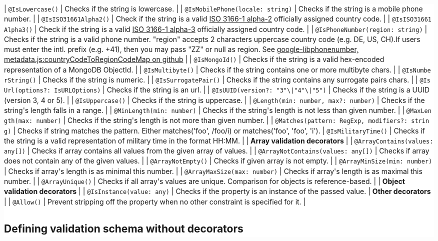 | `@IsLowercase()`                                | Checks if the string is lowercase.                                                                                               |
| `@IsMobilePhone(locale: string)`                | Checks if the string is a mobile phone number.                                                                                    |
| `@IsISO31661Alpha2()`                           | Check if the string is a valid [ISO 3166-1 alpha-2](https://en.wikipedia.org/wiki/ISO_3166-1_alpha-2) officially assigned country code.                                                                                 |
| `@IsISO31661Alpha3()`                           | Check if the string is a valid [ISO 3166-1 alpha-3](https://en.wikipedia.org/wiki/ISO_3166-1_alpha-3) officially assigned country code.                                                                                 |
| `@IsPhoneNumber(region: string)`                | Checks if the string is a valid phone number. "region" accepts 2 characters uppercase country code (e.g. DE, US, CH).If users must enter the intl. prefix (e.g. +41), then you may pass "ZZ" or null as region. See [google-libphonenumber, metadata.js:countryCodeToRegionCodeMap on github](https://github.com/ruimarinho/google-libphonenumber/blob/1e46138878cff479aafe2ce62175c6c49cb58720/src/metadata.js#L33)                                                                                  |
| `@IsMongoId()`                                  | Checks if the string is a valid hex-encoded representation of a MongoDB ObjectId.                                                |
| `@IsMultibyte()`                                | Checks if the string contains one or more multibyte chars.                                                                       |
| `@IsNumberString()`                             | Checks if the string is numeric.                                                                                                 |
| `@IsSurrogatePair()`                            | Checks if the string contains any surrogate pairs chars.                                                                         |
| `@IsUrl(options?: IsURLOptions)`                | Checks if the string is an url.                                                                                                  |
| `@IsUUID(version?: "3"\|"4"\|"5")`              | Checks if the string is a UUID (version 3, 4 or 5).                                                                              |
| `@IsUppercase()`                                | Checks if the string is uppercase.                                                                                               |
| `@Length(min: number, max?: number)`            | Checks if the string's length falls in a range.                                                                                  |
| `@MinLength(min: number)`                       | Checks if the string's length is not less than given number.                                                                     |
| `@MaxLength(max: number)`                       | Checks if the string's length is not more than given number.                                                                     |
| `@Matches(pattern: RegExp, modifiers?: string)` | Checks if string matches the pattern. Either matches('foo', /foo/i) or matches('foo', 'foo', 'i').
| `@IsMilitaryTime()`                             | Checks if the string is a valid representation of military time in the format HH:MM.                                         |
| **Array validation decorators**                                                                                                                                                    |
| `@ArrayContains(values: any[])`                 | Checks if array contains all values from the given array of values.                                                           |
| `@ArrayNotContains(values: any[])`              | Checks if array does not contain any of the given values.                                                                        |
| `@ArrayNotEmpty()`                              | Checks if given array is not empty.                                                                                              |
| `@ArrayMinSize(min: number)`                    | Checks if array's length is as minimal this number.                                                                              |
| `@ArrayMaxSize(max: number)`                    | Checks if array's length is as maximal this number.                                                                              |
| `@ArrayUnique()`                                | Checks if all array's values are unique. Comparison for objects is reference-based.                                       |
| **Object validation decorators**                                                                                                                                                   |
| `@IsInstance(value: any)`                       | Checks if the property is an instance of the passed value.                                                                       |
 **Other decorators**                                                                                                                                                   |
| `@Allow()`                       | Prevent stripping off the property when no other constraint is specified for it.                                                                       |

## Defining validation schema without decorators
